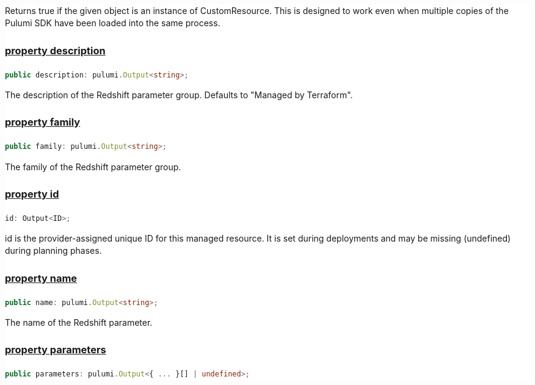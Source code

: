 
Returns true if the given object is an instance of CustomResource.  This is designed to work even when
multiple copies of the Pulumi SDK have been loaded into the same process.

<h3 class="pdoc-member-header">
<a class="pdoc-child-name" href="https://github.com/pulumi/pulumi-aws/blob/master/sdk/nodejs/redshift/parameterGroup.ts#L26">property description</a>
</h3>

```typescript
public description: pulumi.Output<string>;
```


The description of the Redshift parameter group. Defaults to "Managed by Terraform".

<h3 class="pdoc-member-header">
<a class="pdoc-child-name" href="https://github.com/pulumi/pulumi-aws/blob/master/sdk/nodejs/redshift/parameterGroup.ts#L30">property family</a>
</h3>

```typescript
public family: pulumi.Output<string>;
```


The family of the Redshift parameter group.

<h3 class="pdoc-member-header">
<a class="pdoc-child-name" href="https://github.com/pulumi/pulumi-aws/blob/master/sdk/nodejs/node_modules/@pulumi/pulumi/resource.d.ts#L80">property id</a>
</h3>

```typescript
id: Output<ID>;
```


id is the provider-assigned unique ID for this managed resource.  It is set during
deployments and may be missing (undefined) during planning phases.

<h3 class="pdoc-member-header">
<a class="pdoc-child-name" href="https://github.com/pulumi/pulumi-aws/blob/master/sdk/nodejs/redshift/parameterGroup.ts#L34">property name</a>
</h3>

```typescript
public name: pulumi.Output<string>;
```


The name of the Redshift parameter.

<h3 class="pdoc-member-header">
<a class="pdoc-child-name" href="https://github.com/pulumi/pulumi-aws/blob/master/sdk/nodejs/redshift/parameterGroup.ts#L38">property parameters</a>
</h3>

```typescript
public parameters: pulumi.Output<{ ... }[] | undefined>;
```
